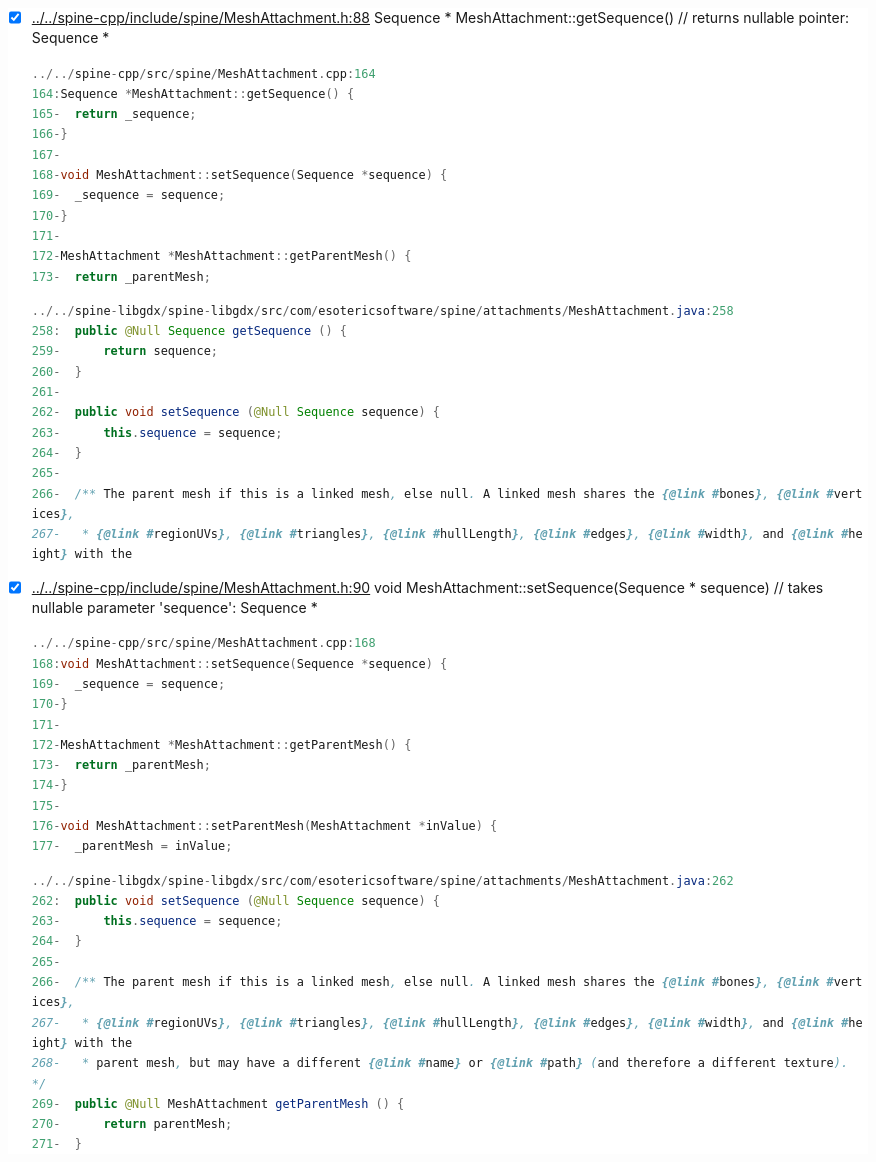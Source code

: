 - [x] [../../spine-cpp/include/spine/MeshAttachment.h:88](../../spine-cpp/include/spine/MeshAttachment.h#L88) Sequence * MeshAttachment::getSequence() // returns nullable pointer: Sequence *
  ```cpp
  ../../spine-cpp/src/spine/MeshAttachment.cpp:164
  164:Sequence *MeshAttachment::getSequence() {
  165-	return _sequence;
  166-}
  167-
  168-void MeshAttachment::setSequence(Sequence *sequence) {
  169-	_sequence = sequence;
  170-}
  171-
  172-MeshAttachment *MeshAttachment::getParentMesh() {
  173-	return _parentMesh;
  ```
  ```java
  ../../spine-libgdx/spine-libgdx/src/com/esotericsoftware/spine/attachments/MeshAttachment.java:258
  258:	public @Null Sequence getSequence () {
  259-		return sequence;
  260-	}
  261-
  262-	public void setSequence (@Null Sequence sequence) {
  263-		this.sequence = sequence;
  264-	}
  265-
  266-	/** The parent mesh if this is a linked mesh, else null. A linked mesh shares the {@link #bones}, {@link #vertices},
  267-	 * {@link #regionUVs}, {@link #triangles}, {@link #hullLength}, {@link #edges}, {@link #width}, and {@link #height} with the
  ```
- [x] [../../spine-cpp/include/spine/MeshAttachment.h:90](../../spine-cpp/include/spine/MeshAttachment.h#L90) void MeshAttachment::setSequence(Sequence * sequence) // takes nullable parameter 'sequence': Sequence *
  ```cpp
  ../../spine-cpp/src/spine/MeshAttachment.cpp:168
  168:void MeshAttachment::setSequence(Sequence *sequence) {
  169-	_sequence = sequence;
  170-}
  171-
  172-MeshAttachment *MeshAttachment::getParentMesh() {
  173-	return _parentMesh;
  174-}
  175-
  176-void MeshAttachment::setParentMesh(MeshAttachment *inValue) {
  177-	_parentMesh = inValue;
  ```
  ```java
  ../../spine-libgdx/spine-libgdx/src/com/esotericsoftware/spine/attachments/MeshAttachment.java:262
  262:	public void setSequence (@Null Sequence sequence) {
  263-		this.sequence = sequence;
  264-	}
  265-
  266-	/** The parent mesh if this is a linked mesh, else null. A linked mesh shares the {@link #bones}, {@link #vertices},
  267-	 * {@link #regionUVs}, {@link #triangles}, {@link #hullLength}, {@link #edges}, {@link #width}, and {@link #height} with the
  268-	 * parent mesh, but may have a different {@link #name} or {@link #path} (and therefore a different texture). */
  269-	public @Null MeshAttachment getParentMesh () {
  270-		return parentMesh;
  271-	}
  ```